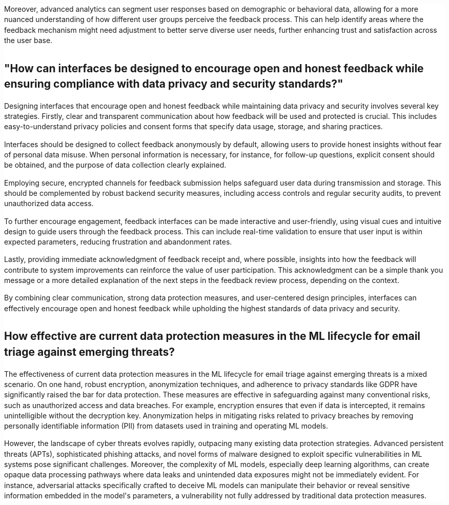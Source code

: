 Moreover, advanced analytics can segment user responses based on demographic or behavioral data, allowing for a more nuanced understanding of how different user groups perceive the feedback process. This can help identify areas where the feedback mechanism might need adjustment to better serve diverse user needs, further enhancing trust and satisfaction across the user base.

## "How can interfaces be designed to encourage open and honest feedback while ensuring compliance with data privacy and security standards?"

Designing interfaces that encourage open and honest feedback while maintaining data privacy and security involves several key strategies. Firstly, clear and transparent communication about how feedback will be used and protected is crucial. This includes easy-to-understand privacy policies and consent forms that specify data usage, storage, and sharing practices.

Interfaces should be designed to collect feedback anonymously by default, allowing users to provide honest insights without fear of personal data misuse. When personal information is necessary, for instance, for follow-up questions, explicit consent should be obtained, and the purpose of data collection clearly explained.

Employing secure, encrypted channels for feedback submission helps safeguard user data during transmission and storage. This should be complemented by robust backend security measures, including access controls and regular security audits, to prevent unauthorized data access.

To further encourage engagement, feedback interfaces can be made interactive and user-friendly, using visual cues and intuitive design to guide users through the feedback process. This can include real-time validation to ensure that user input is within expected parameters, reducing frustration and abandonment rates.

Lastly, providing immediate acknowledgment of feedback receipt and, where possible, insights into how the feedback will contribute to system improvements can reinforce the value of user participation. This acknowledgment can be a simple thank you message or a more detailed explanation of the next steps in the feedback review process, depending on the context.

By combining clear communication, strong data protection measures, and user-centered design principles, interfaces can effectively encourage open and honest feedback while upholding the highest standards of data privacy and security.
                        
## How effective are current data protection measures in the ML lifecycle for email triage against emerging threats?

The effectiveness of current data protection measures in the ML lifecycle for email triage against emerging threats is a mixed scenario. On one hand, robust encryption, anonymization techniques, and adherence to privacy standards like GDPR have significantly raised the bar for data protection. These measures are effective in safeguarding against many conventional risks, such as unauthorized access and data breaches. For example, encryption ensures that even if data is intercepted, it remains unintelligible without the decryption key. Anonymization helps in mitigating risks related to privacy breaches by removing personally identifiable information (PII) from datasets used in training and operating ML models.

However, the landscape of cyber threats evolves rapidly, outpacing many existing data protection strategies. Advanced persistent threats (APTs), sophisticated phishing attacks, and novel forms of malware designed to exploit specific vulnerabilities in ML systems pose significant challenges. Moreover, the complexity of ML models, especially deep learning algorithms, can create opaque data processing pathways where data leaks and unintended data exposures might not be immediately evident. For instance, adversarial attacks specifically crafted to deceive ML models can manipulate their behavior or reveal sensitive information embedded in the model's parameters, a vulnerability not fully addressed by traditional data protection measures.
